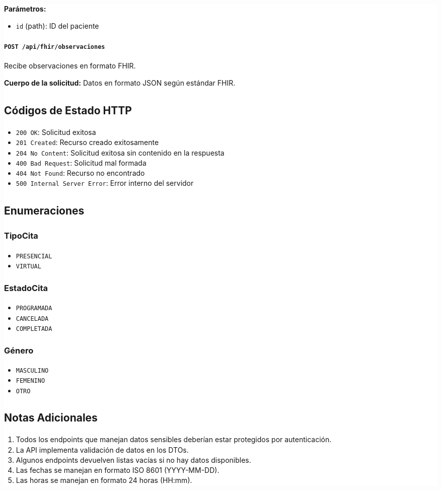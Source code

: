 **Parámetros:**
- `id` (path): ID del paciente

#### `POST /api/fhir/observaciones`
Recibe observaciones en formato FHIR.

**Cuerpo de la solicitud:**
Datos en formato JSON según estándar FHIR.

## Códigos de Estado HTTP

- `200 OK`: Solicitud exitosa
- `201 Created`: Recurso creado exitosamente
- `204 No Content`: Solicitud exitosa sin contenido en la respuesta
- `400 Bad Request`: Solicitud mal formada
- `404 Not Found`: Recurso no encontrado
- `500 Internal Server Error`: Error interno del servidor

## Enumeraciones

### TipoCita
- `PRESENCIAL`
- `VIRTUAL`

### EstadoCita
- `PROGRAMADA`
- `CANCELADA`
- `COMPLETADA`

### Género
- `MASCULINO`
- `FEMENINO`
- `OTRO`

## Notas Adicionales

1. Todos los endpoints que manejan datos sensibles deberían estar protegidos por autenticación.
2. La API implementa validación de datos en los DTOs.
3. Algunos endpoints devuelven listas vacías si no hay datos disponibles.
4. Las fechas se manejan en formato ISO 8601 (YYYY-MM-DD).
5. Las horas se manejan en formato 24 horas (HH:mm).